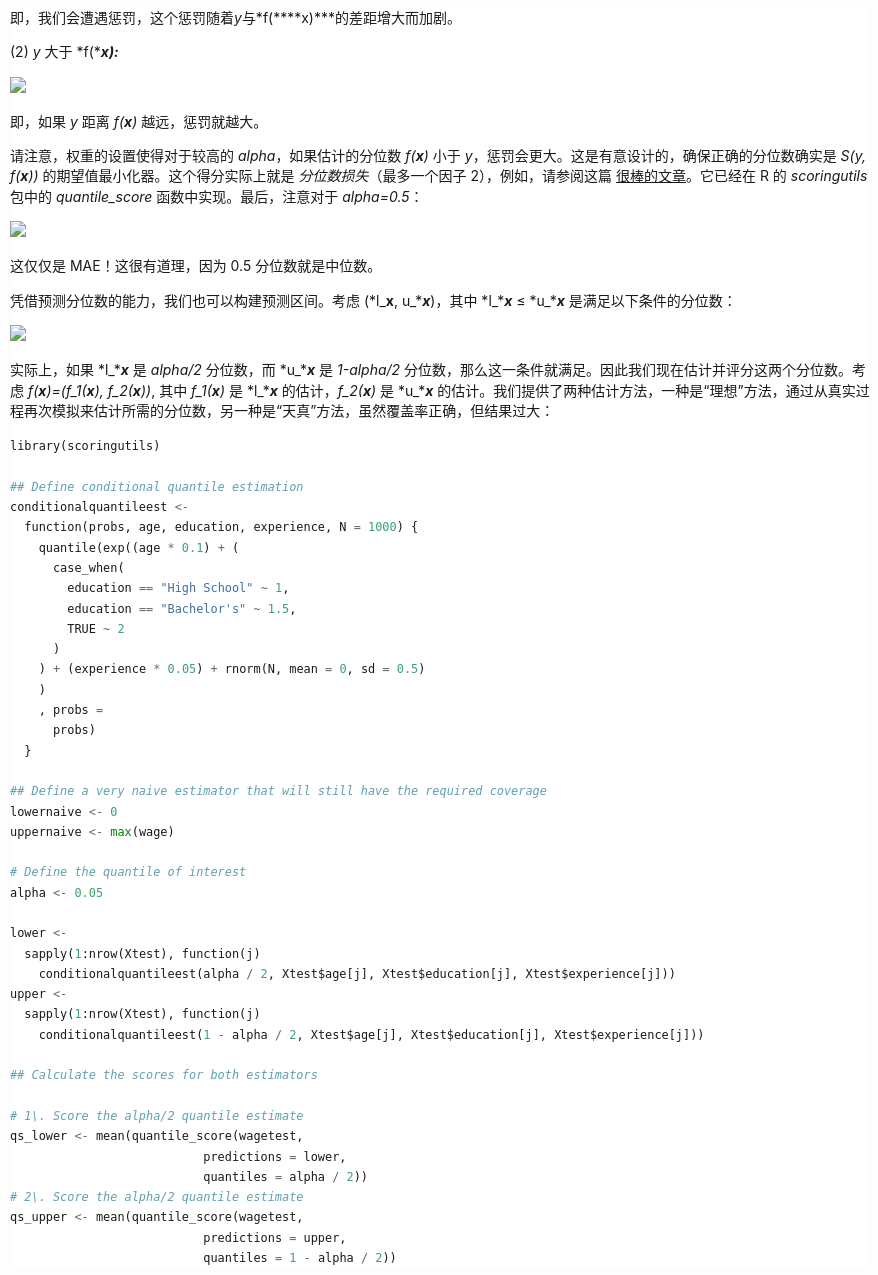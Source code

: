 即，我们会遭遇惩罚，这个惩罚随着*y*与*f(****x)***的差距增大而加剧。

(2) *y* 大于 *f(****x):***

![](../Images/e013cda3f26a06ee00f523618c56dc23.png)

即，如果 *y* 距离 *f(****x****)* 越远，惩罚就越大。

请注意，权重的设置使得对于较高的 *alpha*，如果估计的分位数 *f(****x****)* 小于 *y*，惩罚会更大。这是有意设计的，确保正确的分位数确实是 *S(y, f(****x****))* 的期望值最小化器。这个得分实际上就是 *分位数损失*（最多一个因子 2），例如，请参阅这篇 [很棒的文章](/quantile-loss-and-quantile-regression-b0689c13f54d)。它已经在 R 的 *scoringutils* 包中的 *quantile_score* 函数中实现。最后，注意对于 *alpha=0.5*：

![](../Images/5b834d543f3b92647fdf006820954b91.png)

这仅仅是 MAE！这很有道理，因为 0.5 分位数就是中位数。

凭借预测分位数的能力，我们也可以构建预测区间。考虑 (*l_****x****, u_****x***)，其中 *l_****x*** ≤ *u_****x*** 是满足以下条件的分位数：

![](../Images/8b1c197758bfd89e29c80695d88eae30.png)

实际上，如果 *l_****x*** 是 *alpha/2* 分位数，而 *u_****x*** 是 *1-alpha/2* 分位数，那么这一条件就满足。因此我们现在估计并评分这两个分位数。考虑 *f(****x****)=(f_1(****x****), f_2(****x****))*, 其中 *f_1(****x****)* 是 *l_****x*** 的估计，*f_2(****x****)* 是 *u_****x*** 的估计。我们提供了两种估计方法，一种是“理想”方法，通过从真实过程再次模拟来估计所需的分位数，另一种是“天真”方法，虽然覆盖率正确，但结果过大：

```py
library(scoringutils)

## Define conditional quantile estimation
conditionalquantileest <-
  function(probs, age, education, experience, N = 1000) {
    quantile(exp((age * 0.1) + (
      case_when(
        education == "High School" ~ 1,
        education == "Bachelor's" ~ 1.5,
        TRUE ~ 2
      )
    ) + (experience * 0.05) + rnorm(N, mean = 0, sd = 0.5)
    )
    , probs =
      probs)
  }

## Define a very naive estimator that will still have the required coverage
lowernaive <- 0
uppernaive <- max(wage)

# Define the quantile of interest
alpha <- 0.05

lower <-
  sapply(1:nrow(Xtest), function(j)
    conditionalquantileest(alpha / 2, Xtest$age[j], Xtest$education[j], Xtest$experience[j]))
upper <-
  sapply(1:nrow(Xtest), function(j)
    conditionalquantileest(1 - alpha / 2, Xtest$age[j], Xtest$education[j], Xtest$experience[j]))

## Calculate the scores for both estimators

# 1\. Score the alpha/2 quantile estimate
qs_lower <- mean(quantile_score(wagetest,
                           predictions = lower,
                           quantiles = alpha / 2))
# 2\. Score the alpha/2 quantile estimate
qs_upper <- mean(quantile_score(wagetest,
                           predictions = upper,
                           quantiles = 1 - alpha / 2))
```